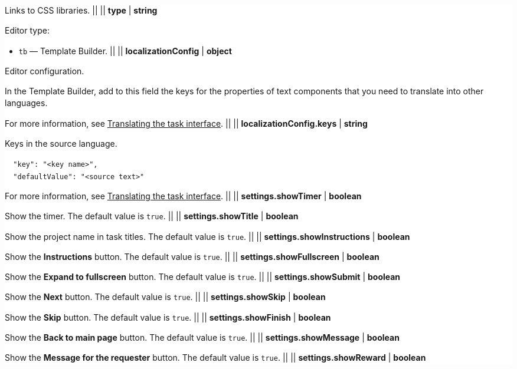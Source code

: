 Links to CSS libraries. ||
|| **type** | **string**

Editor type:

- `tb` — Template Builder. ||
|| **localizationConfig** | **object**

Editor configuration.

In the Template Builder, add to this field the keys for the properties of text components that you need to translate into other languages.

For more information, see [Translating the task interface](https://toloka.ai/docs/guide/concepts/project-languages.html?lang=en#project-languages__interface-translate). ||
|| **localizationConfig.keys** | **string**

Keys in the source language.

```
  "key": "<key name>",
  "defaultValue": "<source text>"
```


For more information, see [Translating the task interface](https://toloka.ai/docs/guide/concepts/project-languages.html?lang=en#project-languages__interface-translate). ||
|| **settings.showTimer** | **boolean**

Show the timer. The default value is `true`. ||
|| **settings.showTitle** | **boolean**

Show the project name in task titles. The default value is `true`. ||
|| **settings.showInstructions** | **boolean**

Show the **Instructions** button. The default value is `true`. ||
|| **settings.showFullscreen** | **boolean**

Show the **Expand to fullscreen** button. The default value is `true`. ||
|| **settings.showSubmit** | **boolean**

Show the **Next** button. The default value is `true`. ||
|| **settings.showSkip** | **boolean**

Show the **Skip** button. The default value is `true`. ||
|| **settings.showFinish** | **boolean**

Show the **Back to main page** button. The default value is `true`. ||
|| **settings.showMessage** | **boolean**

Show the **Message for the requester** button. The default value is `true`. ||
|| **settings.showReward** | **boolean**
